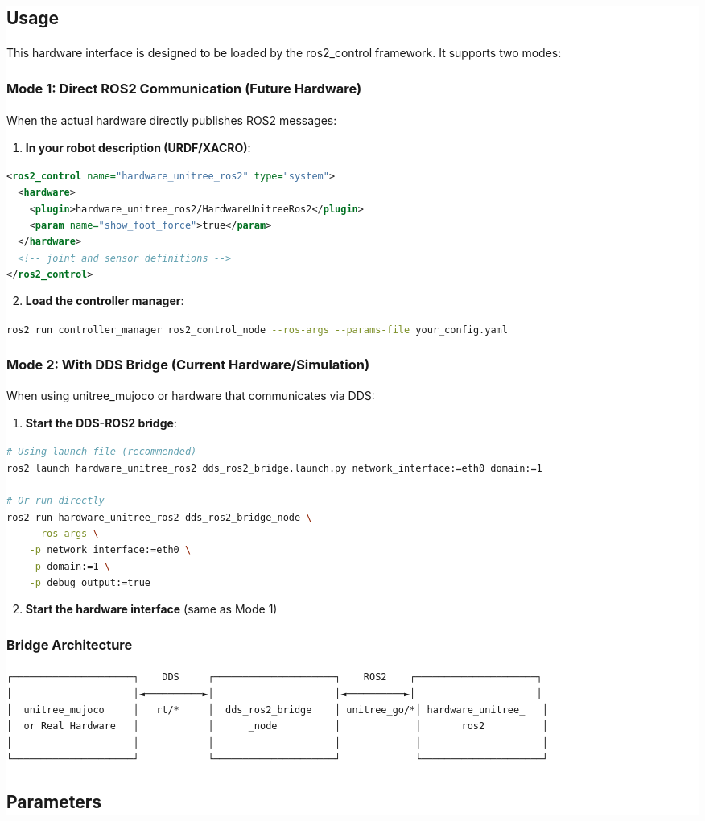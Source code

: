## Usage

This hardware interface is designed to be loaded by the ros2_control framework. It supports two modes:

### Mode 1: Direct ROS2 Communication (Future Hardware)
When the actual hardware directly publishes ROS2 messages:

1. **In your robot description (URDF/XACRO)**:
```xml
<ros2_control name="hardware_unitree_ros2" type="system">
  <hardware>
    <plugin>hardware_unitree_ros2/HardwareUnitreeRos2</plugin>
    <param name="show_foot_force">true</param>
  </hardware>
  <!-- joint and sensor definitions -->
</ros2_control>
```

2. **Load the controller manager**:
```bash
ros2 run controller_manager ros2_control_node --ros-args --params-file your_config.yaml
```

### Mode 2: With DDS Bridge (Current Hardware/Simulation)
When using unitree_mujoco or hardware that communicates via DDS:

1. **Start the DDS-ROS2 bridge**:
```bash
# Using launch file (recommended)
ros2 launch hardware_unitree_ros2 dds_ros2_bridge.launch.py network_interface:=eth0 domain:=1

# Or run directly
ros2 run hardware_unitree_ros2 dds_ros2_bridge_node \
    --ros-args \
    -p network_interface:=eth0 \
    -p domain:=1 \
    -p debug_output:=true
```

2. **Start the hardware interface** (same as Mode 1)

### Bridge Architecture
```
┌─────────────────────┐    DDS     ┌─────────────────────┐    ROS2    ┌─────────────────────┐
│                     │◄──────────►│                     │◄──────────►│                     │
│  unitree_mujoco     │   rt/*     │  dds_ros2_bridge    │ unitree_go/*│ hardware_unitree_   │
│  or Real Hardware   │            │      _node          │             │       ros2          │
│                     │            │                     │             │                     │
└─────────────────────┘            └─────────────────────┘             └─────────────────────┘
```

## Parameters
